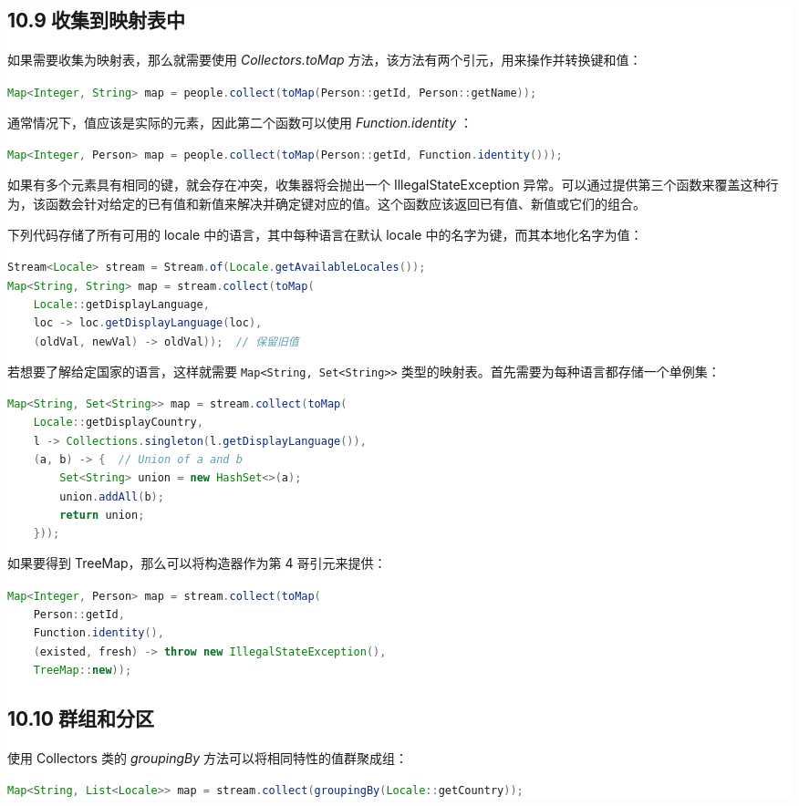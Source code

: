 

## 10.9 收集到映射表中

如果需要收集为映射表，那么就需要使用 *Collectors.toMap* 方法，该方法有两个引元，用来操作并转换键和值：

```java
Map<Integer, String> map = people.collect(toMap(Person::getId, Person::getName));
```

通常情况下，值应该是实际的元素，因此第二个函数可以使用 *Function.identity* ：

```java
Map<Integer, Person> map = people.collect(toMap(Person::getId, Function.identity()));
```

如果有多个元素具有相同的键，就会存在冲突，收集器将会抛出一个 IllegalStateException 异常。可以通过提供第三个函数来覆盖这种行为，该函数会针对给定的已有值和新值来解决并确定键对应的值。这个函数应该返回已有值、新值或它们的组合。

下列代码存储了所有可用的 locale 中的语言，其中每种语言在默认 locale 中的名字为键，而其本地化名字为值：

```java
Stream<Locale> stream = Stream.of(Locale.getAvailableLocales());
Map<String, String> map = stream.collect(toMap(
    Locale::getDisplayLanguage,
    loc -> loc.getDisplayLanguage(loc),
    (oldVal, newVal) -> oldVal));  // 保留旧值
```

若想要了解给定国家的语言，这样就需要 `Map<String, Set<String>>` 类型的映射表。首先需要为每种语言都存储一个单例集：

```java
Map<String, Set<String>> map = stream.collect(toMap(
    Locale::getDisplayCountry,
    l -> Collections.singleton(l.getDisplayLanguage()),
    (a, b) -> {  // Union of a and b
        Set<String> union = new HashSet<>(a);
        union.addAll(b);
        return union;
    }));
```

如果要得到 TreeMap，那么可以将构造器作为第 4 哥引元来提供：

```java
Map<Integer, Person> map = stream.collect(toMap(
    Person::getId, 
    Function.identity(),
    (existed, fresh) -> throw new IllegalStateException(),
    TreeMap::new));
```



## 10.10 群组和分区

使用 Collectors 类的 *groupingBy* 方法可以将相同特性的值群聚成组：

```java
Map<String, List<Locale>> map = stream.collect(groupingBy(Locale::getCountry));
```
